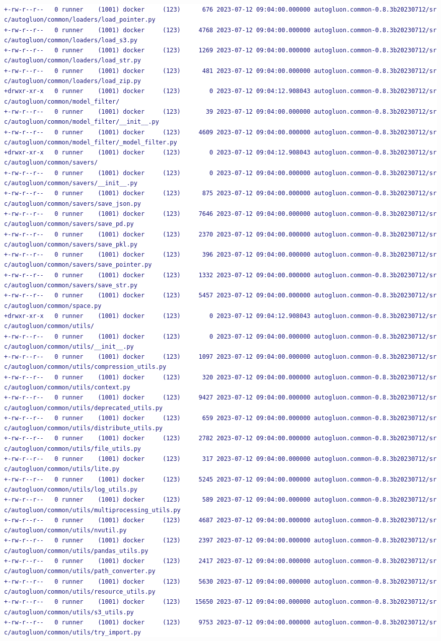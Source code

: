 ```diff
+-rw-r--r--   0 runner    (1001) docker     (123)      676 2023-07-12 09:04:00.000000 autogluon.common-0.8.3b20230712/src/autogluon/common/loaders/load_pointer.py
+-rw-r--r--   0 runner    (1001) docker     (123)     4768 2023-07-12 09:04:00.000000 autogluon.common-0.8.3b20230712/src/autogluon/common/loaders/load_s3.py
+-rw-r--r--   0 runner    (1001) docker     (123)     1269 2023-07-12 09:04:00.000000 autogluon.common-0.8.3b20230712/src/autogluon/common/loaders/load_str.py
+-rw-r--r--   0 runner    (1001) docker     (123)      481 2023-07-12 09:04:00.000000 autogluon.common-0.8.3b20230712/src/autogluon/common/loaders/load_zip.py
+drwxr-xr-x   0 runner    (1001) docker     (123)        0 2023-07-12 09:04:12.908043 autogluon.common-0.8.3b20230712/src/autogluon/common/model_filter/
+-rw-r--r--   0 runner    (1001) docker     (123)       39 2023-07-12 09:04:00.000000 autogluon.common-0.8.3b20230712/src/autogluon/common/model_filter/__init__.py
+-rw-r--r--   0 runner    (1001) docker     (123)     4609 2023-07-12 09:04:00.000000 autogluon.common-0.8.3b20230712/src/autogluon/common/model_filter/_model_filter.py
+drwxr-xr-x   0 runner    (1001) docker     (123)        0 2023-07-12 09:04:12.908043 autogluon.common-0.8.3b20230712/src/autogluon/common/savers/
+-rw-r--r--   0 runner    (1001) docker     (123)        0 2023-07-12 09:04:00.000000 autogluon.common-0.8.3b20230712/src/autogluon/common/savers/__init__.py
+-rw-r--r--   0 runner    (1001) docker     (123)      875 2023-07-12 09:04:00.000000 autogluon.common-0.8.3b20230712/src/autogluon/common/savers/save_json.py
+-rw-r--r--   0 runner    (1001) docker     (123)     7646 2023-07-12 09:04:00.000000 autogluon.common-0.8.3b20230712/src/autogluon/common/savers/save_pd.py
+-rw-r--r--   0 runner    (1001) docker     (123)     2370 2023-07-12 09:04:00.000000 autogluon.common-0.8.3b20230712/src/autogluon/common/savers/save_pkl.py
+-rw-r--r--   0 runner    (1001) docker     (123)      396 2023-07-12 09:04:00.000000 autogluon.common-0.8.3b20230712/src/autogluon/common/savers/save_pointer.py
+-rw-r--r--   0 runner    (1001) docker     (123)     1332 2023-07-12 09:04:00.000000 autogluon.common-0.8.3b20230712/src/autogluon/common/savers/save_str.py
+-rw-r--r--   0 runner    (1001) docker     (123)     5457 2023-07-12 09:04:00.000000 autogluon.common-0.8.3b20230712/src/autogluon/common/space.py
+drwxr-xr-x   0 runner    (1001) docker     (123)        0 2023-07-12 09:04:12.908043 autogluon.common-0.8.3b20230712/src/autogluon/common/utils/
+-rw-r--r--   0 runner    (1001) docker     (123)        0 2023-07-12 09:04:00.000000 autogluon.common-0.8.3b20230712/src/autogluon/common/utils/__init__.py
+-rw-r--r--   0 runner    (1001) docker     (123)     1097 2023-07-12 09:04:00.000000 autogluon.common-0.8.3b20230712/src/autogluon/common/utils/compression_utils.py
+-rw-r--r--   0 runner    (1001) docker     (123)      320 2023-07-12 09:04:00.000000 autogluon.common-0.8.3b20230712/src/autogluon/common/utils/context.py
+-rw-r--r--   0 runner    (1001) docker     (123)     9427 2023-07-12 09:04:00.000000 autogluon.common-0.8.3b20230712/src/autogluon/common/utils/deprecated_utils.py
+-rw-r--r--   0 runner    (1001) docker     (123)      659 2023-07-12 09:04:00.000000 autogluon.common-0.8.3b20230712/src/autogluon/common/utils/distribute_utils.py
+-rw-r--r--   0 runner    (1001) docker     (123)     2782 2023-07-12 09:04:00.000000 autogluon.common-0.8.3b20230712/src/autogluon/common/utils/file_utils.py
+-rw-r--r--   0 runner    (1001) docker     (123)      317 2023-07-12 09:04:00.000000 autogluon.common-0.8.3b20230712/src/autogluon/common/utils/lite.py
+-rw-r--r--   0 runner    (1001) docker     (123)     5245 2023-07-12 09:04:00.000000 autogluon.common-0.8.3b20230712/src/autogluon/common/utils/log_utils.py
+-rw-r--r--   0 runner    (1001) docker     (123)      589 2023-07-12 09:04:00.000000 autogluon.common-0.8.3b20230712/src/autogluon/common/utils/multiprocessing_utils.py
+-rw-r--r--   0 runner    (1001) docker     (123)     4687 2023-07-12 09:04:00.000000 autogluon.common-0.8.3b20230712/src/autogluon/common/utils/nvutil.py
+-rw-r--r--   0 runner    (1001) docker     (123)     2397 2023-07-12 09:04:00.000000 autogluon.common-0.8.3b20230712/src/autogluon/common/utils/pandas_utils.py
+-rw-r--r--   0 runner    (1001) docker     (123)     2417 2023-07-12 09:04:00.000000 autogluon.common-0.8.3b20230712/src/autogluon/common/utils/path_converter.py
+-rw-r--r--   0 runner    (1001) docker     (123)     5630 2023-07-12 09:04:00.000000 autogluon.common-0.8.3b20230712/src/autogluon/common/utils/resource_utils.py
+-rw-r--r--   0 runner    (1001) docker     (123)    15650 2023-07-12 09:04:00.000000 autogluon.common-0.8.3b20230712/src/autogluon/common/utils/s3_utils.py
+-rw-r--r--   0 runner    (1001) docker     (123)     9753 2023-07-12 09:04:00.000000 autogluon.common-0.8.3b20230712/src/autogluon/common/utils/try_import.py
```
